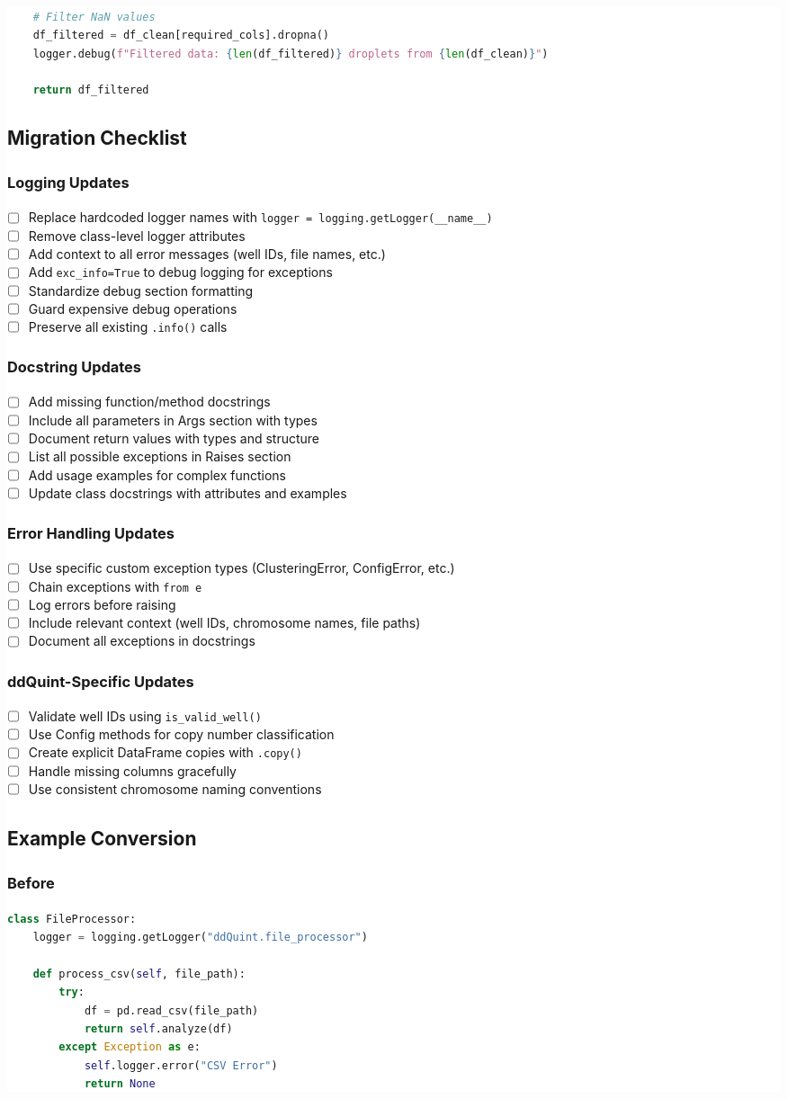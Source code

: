 ```python
    # Filter NaN values
    df_filtered = df_clean[required_cols].dropna()
    logger.debug(f"Filtered data: {len(df_filtered)} droplets from {len(df_clean)}")
    
    return df_filtered
```

## Migration Checklist

### Logging Updates
- [ ] Replace hardcoded logger names with `logger = logging.getLogger(__name__)`
- [ ] Remove class-level logger attributes
- [ ] Add context to all error messages (well IDs, file names, etc.)
- [ ] Add `exc_info=True` to debug logging for exceptions
- [ ] Standardize debug section formatting
- [ ] Guard expensive debug operations
- [ ] Preserve all existing `.info()` calls

### Docstring Updates  
- [ ] Add missing function/method docstrings
- [ ] Include all parameters in Args section with types
- [ ] Document return values with types and structure
- [ ] List all possible exceptions in Raises section
- [ ] Add usage examples for complex functions
- [ ] Update class docstrings with attributes and examples

### Error Handling Updates
- [ ] Use specific custom exception types (ClusteringError, ConfigError, etc.)
- [ ] Chain exceptions with `from e` 
- [ ] Log errors before raising
- [ ] Include relevant context (well IDs, chromosome names, file paths)
- [ ] Document all exceptions in docstrings

### ddQuint-Specific Updates
- [ ] Validate well IDs using `is_valid_well()`
- [ ] Use Config methods for copy number classification
- [ ] Create explicit DataFrame copies with `.copy()`
- [ ] Handle missing columns gracefully
- [ ] Use consistent chromosome naming conventions

## Example Conversion

### Before
```python
class FileProcessor:
    logger = logging.getLogger("ddQuint.file_processor")
    
    def process_csv(self, file_path):
        try:
            df = pd.read_csv(file_path)
            return self.analyze(df)
        except Exception as e:
            self.logger.error("CSV Error")
            return None
```
